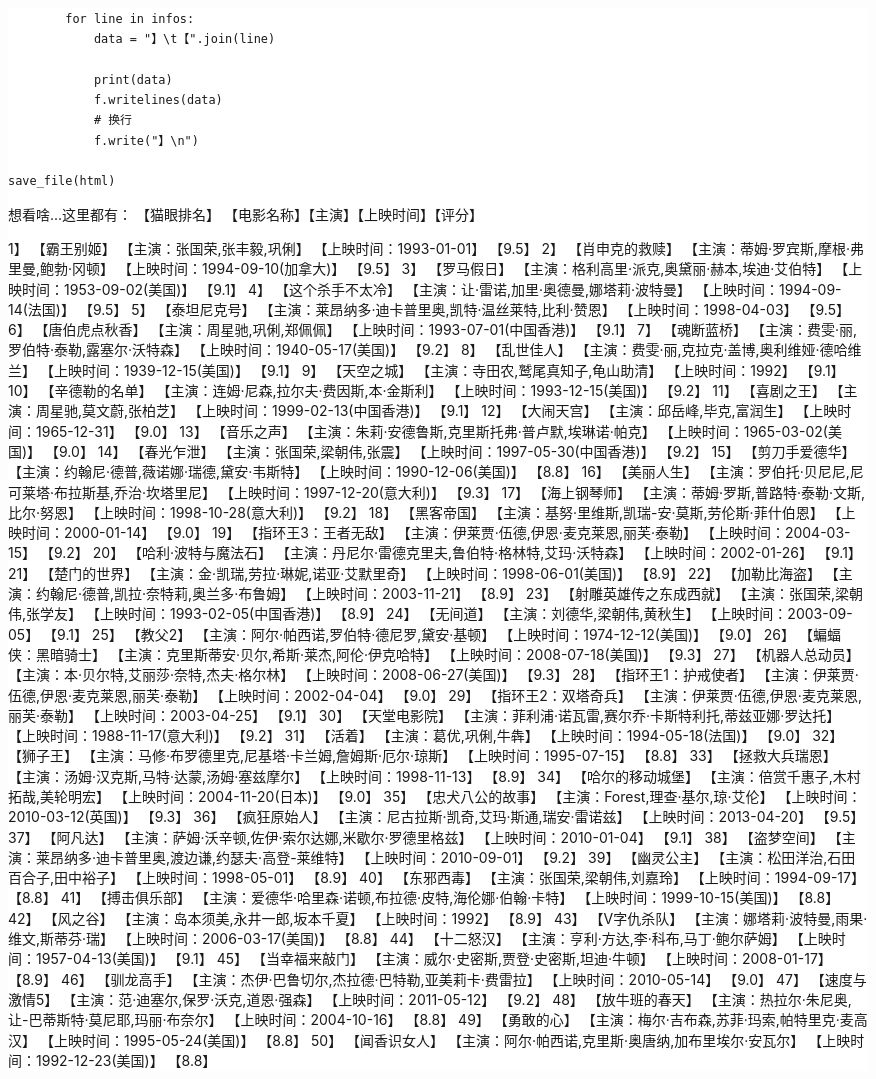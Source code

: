 ```
        for line in infos:
            data = "】\t【".join(line)

            print(data)
            f.writelines(data)
            # 换行
            f.write("】\n")

save_file(html)
```

想看啥...这里都有：
【猫眼排名】 【电影名称】【主演】【上映时间】【评分】

1】	【霸王别姬】	【主演：张国荣,张丰毅,巩俐】	【上映时间：1993-01-01】	【9.5】
2】	【肖申克的救赎】	【主演：蒂姆·罗宾斯,摩根·弗里曼,鲍勃·冈顿】	【上映时间：1994-09-10(加拿大)】	【9.5】
3】	【罗马假日】	【主演：格利高里·派克,奥黛丽·赫本,埃迪·艾伯特】	【上映时间：1953-09-02(美国)】	【9.1】
4】	【这个杀手不太冷】	【主演：让·雷诺,加里·奥德曼,娜塔莉·波特曼】	【上映时间：1994-09-14(法国)】	【9.5】
5】	【泰坦尼克号】	【主演：莱昂纳多·迪卡普里奥,凯特·温丝莱特,比利·赞恩】	【上映时间：1998-04-03】	【9.5】
6】	【唐伯虎点秋香】	【主演：周星驰,巩俐,郑佩佩】	【上映时间：1993-07-01(中国香港)】	【9.1】
7】	【魂断蓝桥】	【主演：费雯·丽,罗伯特·泰勒,露塞尔·沃特森】	【上映时间：1940-05-17(美国)】	【9.2】
8】	【乱世佳人】	【主演：费雯·丽,克拉克·盖博,奥利维娅·德哈维兰】	【上映时间：1939-12-15(美国)】	【9.1】
9】	【天空之城】	【主演：寺田农,鹫尾真知子,龟山助清】	【上映时间：1992】	【9.1】
10】	【辛德勒的名单】	【主演：连姆·尼森,拉尔夫·费因斯,本·金斯利】	【上映时间：1993-12-15(美国)】	【9.2】
11】	【喜剧之王】	【主演：周星驰,莫文蔚,张柏芝】	【上映时间：1999-02-13(中国香港)】	【9.1】
12】	【大闹天宫】	【主演：邱岳峰,毕克,富润生】	【上映时间：1965-12-31】	【9.0】
13】	【音乐之声】	【主演：朱莉·安德鲁斯,克里斯托弗·普卢默,埃琳诺·帕克】	【上映时间：1965-03-02(美国)】	【9.0】
14】	【春光乍泄】	【主演：张国荣,梁朝伟,张震】	【上映时间：1997-05-30(中国香港)】	【9.2】
15】	【剪刀手爱德华】	【主演：约翰尼·德普,薇诺娜·瑞德,黛安·韦斯特】	【上映时间：1990-12-06(美国)】	【8.8】
16】	【美丽人生】	【主演：罗伯托·贝尼尼,尼可莱塔·布拉斯基,乔治·坎塔里尼】	【上映时间：1997-12-20(意大利)】	【9.3】
17】	【海上钢琴师】	【主演：蒂姆·罗斯,普路特·泰勒·文斯,比尔·努恩】	【上映时间：1998-10-28(意大利)】	【9.2】
18】	【黑客帝国】	【主演：基努·里维斯,凯瑞-安·莫斯,劳伦斯·菲什伯恩】	【上映时间：2000-01-14】	【9.0】
19】	【指环王3：王者无敌】	【主演：伊莱贾·伍德,伊恩·麦克莱恩,丽芙·泰勒】	【上映时间：2004-03-15】	【9.2】
20】	【哈利·波特与魔法石】	【主演：丹尼尔·雷德克里夫,鲁伯特·格林特,艾玛·沃特森】	【上映时间：2002-01-26】	【9.1】
21】	【楚门的世界】	【主演：金·凯瑞,劳拉·琳妮,诺亚·艾默里奇】	【上映时间：1998-06-01(美国)】	【8.9】
22】	【加勒比海盗】	【主演：约翰尼·德普,凯拉·奈特莉,奥兰多·布鲁姆】	【上映时间：2003-11-21】	【8.9】
23】	【射雕英雄传之东成西就】	【主演：张国荣,梁朝伟,张学友】	【上映时间：1993-02-05(中国香港)】	【8.9】
24】	【无间道】	【主演：刘德华,梁朝伟,黄秋生】	【上映时间：2003-09-05】	【9.1】
25】	【教父2】	【主演：阿尔·帕西诺,罗伯特·德尼罗,黛安·基顿】	【上映时间：1974-12-12(美国)】	【9.0】
26】	【蝙蝠侠：黑暗骑士】	【主演：克里斯蒂安·贝尔,希斯·莱杰,阿伦·伊克哈特】	【上映时间：2008-07-18(美国)】	【9.3】
27】	【机器人总动员】	【主演：本·贝尔特,艾丽莎·奈特,杰夫·格尔林】	【上映时间：2008-06-27(美国)】	【9.3】
28】	【指环王1：护戒使者】	【主演：伊莱贾·伍德,伊恩·麦克莱恩,丽芙·泰勒】	【上映时间：2002-04-04】	【9.0】
29】	【指环王2：双塔奇兵】	【主演：伊莱贾·伍德,伊恩·麦克莱恩,丽芙·泰勒】	【上映时间：2003-04-25】	【9.1】
30】	【天堂电影院】	【主演：菲利浦·诺瓦雷,赛尔乔·卡斯特利托,蒂兹亚娜·罗达托】	【上映时间：1988-11-17(意大利)】	【9.2】
31】	【活着】	【主演：葛优,巩俐,牛犇】	【上映时间：1994-05-18(法国)】	【9.0】
32】	【狮子王】	【主演：马修·布罗德里克,尼基塔·卡兰姆,詹姆斯·厄尔·琼斯】	【上映时间：1995-07-15】	【8.8】
33】	【拯救大兵瑞恩】	【主演：汤姆·汉克斯,马特·达蒙,汤姆·塞兹摩尔】	【上映时间：1998-11-13】	【8.9】
34】	【哈尔的移动城堡】	【主演：倍赏千惠子,木村拓哉,美轮明宏】	【上映时间：2004-11-20(日本)】	【9.0】
35】	【忠犬八公的故事】	【主演：Forest,理查·基尔,琼·艾伦】	【上映时间：2010-03-12(英国)】	【9.3】
36】	【疯狂原始人】	【主演：尼古拉斯·凯奇,艾玛·斯通,瑞安·雷诺兹】	【上映时间：2013-04-20】	【9.5】
37】	【阿凡达】	【主演：萨姆·沃辛顿,佐伊·索尔达娜,米歇尔·罗德里格兹】	【上映时间：2010-01-04】	【9.1】
38】	【盗梦空间】	【主演：莱昂纳多·迪卡普里奥,渡边谦,约瑟夫·高登-莱维特】	【上映时间：2010-09-01】	【9.2】
39】	【幽灵公主】	【主演：松田洋治,石田百合子,田中裕子】	【上映时间：1998-05-01】	【8.9】
40】	【东邪西毒】	【主演：张国荣,梁朝伟,刘嘉玲】	【上映时间：1994-09-17】	【8.8】
41】	【搏击俱乐部】	【主演：爱德华·哈里森·诺顿,布拉德·皮特,海伦娜·伯翰·卡特】	【上映时间：1999-10-15(美国)】	【8.8】
42】	【风之谷】	【主演：岛本须美,永井一郎,坂本千夏】	【上映时间：1992】	【8.9】
43】	【V字仇杀队】	【主演：娜塔莉·波特曼,雨果·维文,斯蒂芬·瑞】	【上映时间：2006-03-17(美国)】	【8.8】
44】	【十二怒汉】	【主演：亨利·方达,李·科布,马丁·鲍尔萨姆】	【上映时间：1957-04-13(美国)】	【9.1】
45】	【当幸福来敲门】	【主演：威尔·史密斯,贾登·史密斯,坦迪·牛顿】	【上映时间：2008-01-17】	【8.9】
46】	【驯龙高手】	【主演：杰伊·巴鲁切尔,杰拉德·巴特勒,亚美莉卡·费雷拉】	【上映时间：2010-05-14】	【9.0】
47】	【速度与激情5】	【主演：范·迪塞尔,保罗·沃克,道恩·强森】	【上映时间：2011-05-12】	【9.2】
48】	【放牛班的春天】	【主演：热拉尔·朱尼奥,让-巴蒂斯特·莫尼耶,玛丽·布奈尔】	【上映时间：2004-10-16】	【8.8】
49】	【勇敢的心】	【主演：梅尔·吉布森,苏菲·玛索,帕特里克·麦高汉】	【上映时间：1995-05-24(美国)】	【8.8】
50】	【闻香识女人】	【主演：阿尔·帕西诺,克里斯·奥唐纳,加布里埃尔·安瓦尔】	【上映时间：1992-12-23(美国)】	【8.8】